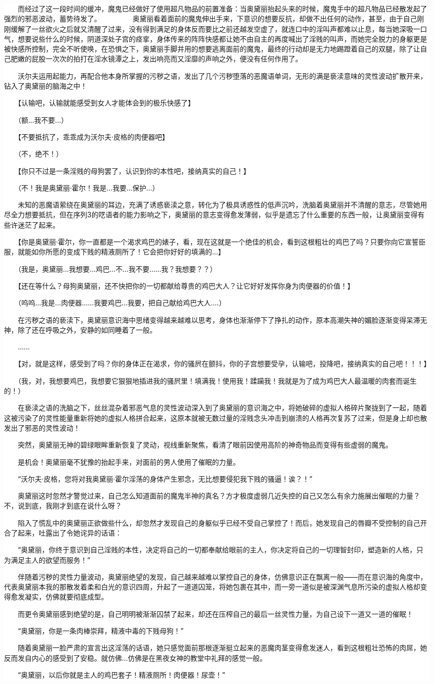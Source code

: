 　　而经过了这一段时间的缓冲，魔鬼已经做好了使用超凡物品的前置准备：当奥黛丽抬起头来的时候，魔鬼手中的超凡物品已经散发起了强烈的邪恶波动，蓄势待发了。
　　
　　奥黛丽看着面前的魔鬼伸出手来，下意识的想要反抗，却做不出任何的动作，甚至，由于自己刚刚缓解了一丝欲火之后就又清醒了过来，没有得到满足的身体反而要比之前还越发空虚了，就连口中的淫叫声都难以止息，每当她深吸一口气，想要说些什么的时候，阴道深处子宫的痉挛，身体传来的阵阵快感都让她不由自主的再度喊出了淫贱的叫声，而她完全脱力的身躯更是被快感所控制，完全不听使唤，在恐惧之下，奥黛丽手脚并用的想要逃离面前的魔鬼，最终的行动却是无力地踢蹬着自己的双腿，除了让自己肥嫩的屁股一次次的拍打在淫水镜潭之上，发出响亮而又淫靡的声响之外，便没有任何作用了。

　　沃尔夫运用起能力，再配合他本身所掌握的污秽之语，发出了几个污秽堕落的恶魔语单词，无形的满是亵渎意味的灵性波动扩散开来，钻入了奥黛丽的脑海之中！

　　【认输吧，认输就能感受到女人才能体会到的极乐快感了】

　　（额...我不要...）

　　【不要抵抗了，乖乖成为沃尔夫·皮格的肉便器吧】

　　（不，绝不！）

　　【你只不过是一条淫贱的母狗罢了，认识到你的本性吧，接纳真实的自己！】

　　（不！我是奥黛丽·霍尔！我是...我要...保护...）

　　未知的恶魔语萦绕在奥黛丽的耳边，充满了诱惑亵渎之意，转化为了极具诱惑性的低声沉吟，洗脑着奥黛丽并不清醒的意志，尽管她用尽全力想要抵抗，但在序列3的呓语者的能力影响之下，奥黛丽的意志变得愈发薄弱，似乎是遗忘了什么重要的东西一般，让奥黛丽变得有些许迷茫了起来。

　　【你是奥黛丽·霍尔，你一直都是一个渴求鸡巴的婊子，看，现在这就是一个绝佳的机会，看到这根粗壮的鸡巴了吗？只要你向它宣誓臣服，就能如你所愿的变成下贱的精液厕所了！它会把你好好的填满的...】

　　（我是，奥黛丽...我想要...鸡巴...不...我不要......我？我想要？？）

　　【还在等什么？母狗奥黛丽，还不快把你的一切都献给尊贵的鸡巴大人？让它好好发挥你身为肉便器的价值！】

　　（呜呜...我是...肉便器......我要鸡巴...我要，把自己献给鸡巴大人....）

　　在污秽之语的亵渎下，奥黛丽意识海中思绪变得越来越难以思考，身体也渐渐停下了挣扎的动作，原本高潮失神的媚脸逐渐变得呆滞无神，除了还在呼吸之外，安静的如同睡着了一般。

　　......

　　【对，就是这样，感受到了吗？你的身体正在渴求，你的骚屄在颤抖，你的子宫想要受孕，认输吧，投降吧，接纳真实的自己吧！！！】

　　（我，对，我想要鸡巴，我想要它狠狠地插进我的骚屄里！填满我！使用我！蹂躏我！我就是为了成为鸡巴大人最温暖的肉套而诞生的！）

　　在亵渎之语的洗脑之下，丝丝混杂着邪恶气息的灵性波动深入到了奥黛丽的意识海之中，将她破碎的虚拟人格碎片聚拢到了一起，随着这被污染了的灵性能量重新将她的虚拟人格拼合起来，这原本就被无数过量的淫贱念头冲击到崩溃的人格再次复苏了过来，但是身上却也散发出了邪恶的灵性波动！

　　突然，奥黛丽无神的碧绿眼眸重新恢复了灵动，视线重新聚焦，看清了眼前因使用高阶的神奇物品而变得有些虚弱的魔鬼。

　　是机会！奥黛丽毫不犹豫的抬起手来，对面前的男人使用了催眠的力量。

　　“沃尔夫·皮格，您将对我奥黛丽·霍尔淫荡的身体产生邪念，无比想要侵犯我下贱的骚逼！诶？！”

　　奥黛丽这时忽然才警觉过来，自己怎么知道面前的魔鬼半神的真名？方才极度虚弱几近失控的自己又怎么有余力施展出催眠的力量？不，说到底，我刚才到底在说什么呀？

　　陷入了慌乱中的奥黛丽正欲做些什么，却忽然才发现自己的身躯似乎已经不受自己掌控了！而后，她发现自己的唇瓣不受控制的自己开合了起来，吐露出了令她诧异的话语：

　　“奥黛丽，你终于意识到自己淫贱的本性，决定将自己的一切都奉献给眼前的主人，你决定将自己的一切理智封印，塑造新的人格，只为满足主人的欲望而服务！”

　　伴随着污秽的灵性力量波动，奥黛丽绝望的发现，自己越来越难以掌控自己的身体，仿佛意识正在飘离一般——而在意识海的角度中，代表奥黛丽本我的那散发着柔和白光的意识四周，升起了一道道囚笼，将她包裹在其中，而一旁一道似是被深渊气息所污染的虚拟人格却变得愈发凝实，仿佛就要彻底成型。

　　而更令奥黛丽感到绝望的是，自己明明被渐渐囚禁了起来，却还在压榨自己的最后一丝灵性力量，为自己设下一道又一道的催眠！

　　“奥黛丽，你是一条肉棒崇拜，精液中毒的下贱母狗！”

　　随着奥黛丽一脸严肃的宣言出这淫荡的话语，她只感觉面前那根逐渐挺立起来的恶魔肉茎变得愈发迷人，看到这根粗壮恐怖的肉屌，她反而发自内心的感受到了安稳。就仿佛...仿佛是在黑夜女神的教堂中礼拜的感觉一般。

　　“奥黛丽，以后你就是主人的鸡巴套子！精液厕所！肉便器！尿壶！”
